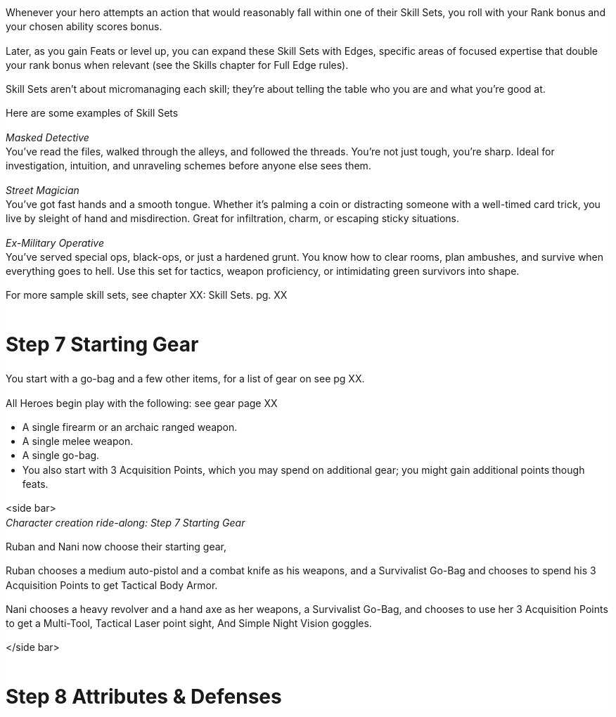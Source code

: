 Whenever your hero attempts an action that would reasonably fall within one of their Skill Sets, you roll with your Rank bonus and your chosen ability scores bonus.

Later, as you gain Feats or level up, you can expand these Skill Sets with Edges, specific areas of focused expertise that double your rank bonus when relevant (see the Skills chapter for Full Edge rules).

Skill Sets aren’t about micromanaging each skill; they’re about telling the table who you are and what you’re good at.

Here are some examples of Skill Sets

*Masked Detective*   
You’ve read the files, walked through the alleys, and followed the threads. You’re not just tough, you’re sharp. Ideal for investigation, intuition, and unraveling schemes before anyone else sees them.

*Street Magician*  
You’ve got fast hands and a smooth tongue. Whether it’s palming a coin or distracting someone with a well-timed card trick, you live by sleight of hand and misdirection. Great for infiltration, charm, or escaping sticky situations.

*Ex-Military Operative*  
You’ve served special ops, black-ops, or just a hardened grunt. You know how to clear rooms, plan ambushes, and survive when everything goes to hell. Use this set for tactics, weapon proficiency, or intimidating green survivors into shape.

For more sample skill sets, see chapter XX: Skill Sets. pg. XX

# Step 7 Starting Gear

You start with a go-bag and a few other items, for a list of gear on see pg XX.

All Heroes begin play with the following: see gear page XX

-   A single firearm or an archaic ranged weapon.
-   A single melee weapon.
-   A single go-bag.
-   You also start with 3 Acquisition Points, which you may spend on additional gear; you might gain additional points though feats.

\<side bar\>  
*Character creation ride-along: Step 7 Starting Gear*

Ruban and Nani now choose their starting gear,

Ruban chooses a medium auto-pistol and a combat knife as his weapons, and a Survivalist Go-Bag and chooses to spend his 3 Acquisition Points to get Tactical Body Armor.

Nani chooses a heavy revolver and a hand axe as her weapons, a Survivalist Go-Bag, and chooses to use her 3 Acquisition Points to get a Multi-Tool, Tactical Laser point sight, And Simple Night Vision goggles.

\</side bar\>

# Step 8 Attributes & Defenses
